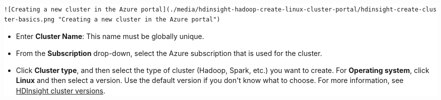     ![Creating a new cluster in the Azure portal](./media/hdinsight-hadoop-create-linux-cluster-portal/hdinsight-create-cluster-basics.png "Creating a new cluster in the Azure portal")

   * Enter **Cluster Name**: This name must be globally unique.

   * From the **Subscription** drop-down, select the Azure subscription that is used for the cluster.

   * Click **Cluster type**, and then select the type of cluster (Hadoop, Spark, etc.) you want to create. For **Operating system**, click **Linux** and then select a version. Use the default version if you don't know what to choose. For more information, see [HDInsight cluster versions](hdinsight-component-versioning.md).
